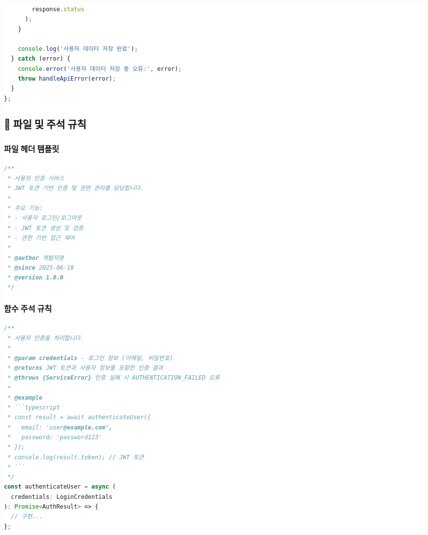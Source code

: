 ```typescript
        response.status
      );
    }
    
    console.log('사용자 데이터 저장 완료');
  } catch (error) {
    console.error('사용자 데이터 저장 중 오류:', error);
    throw handleApiError(error);
  }
};
```

## 📝 파일 및 주석 규칙

### 파일 헤더 템플릿
```typescript
/**
 * 사용자 인증 서비스
 * JWT 토큰 기반 인증 및 권한 관리를 담당합니다.
 * 
 * 주요 기능:
 * - 사용자 로그인/로그아웃
 * - JWT 토큰 생성 및 검증
 * - 권한 기반 접근 제어
 * 
 * @author 개발자명
 * @since 2025-06-18
 * @version 1.0.0
 */
```

### 함수 주석 규칙
```typescript
/**
 * 사용자 인증을 처리합니다.
 * 
 * @param credentials - 로그인 정보 (이메일, 비밀번호)
 * @returns JWT 토큰과 사용자 정보를 포함한 인증 결과
 * @throws {ServiceError} 인증 실패 시 AUTHENTICATION_FAILED 오류
 * 
 * @example
 * ```typescript
 * const result = await authenticateUser({
 *   email: 'user@example.com',
 *   password: 'password123'
 * });
 * console.log(result.token); // JWT 토큰
 * ```
 */
const authenticateUser = async (
  credentials: LoginCredentials
): Promise<AuthResult> => {
  // 구현...
};
```
